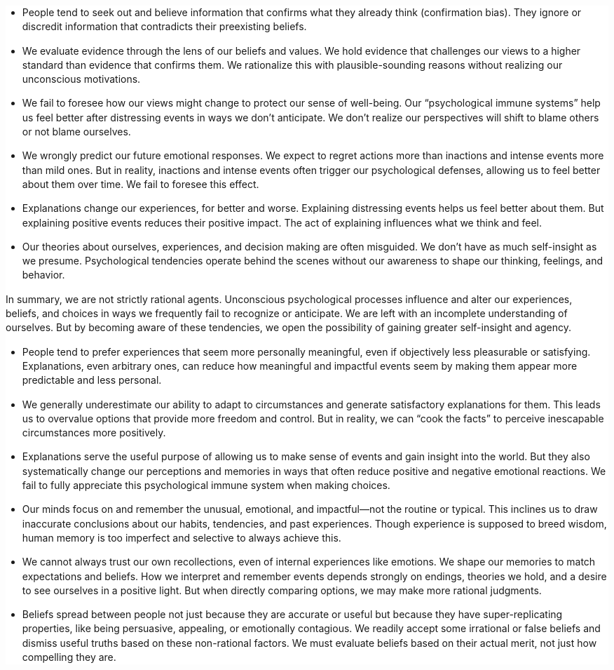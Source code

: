  

- People tend to seek out and believe information that confirms what they already think (confirmation bias). They ignore or discredit information that contradicts their preexisting beliefs.

- We evaluate evidence through the lens of our beliefs and values. We hold evidence that challenges our views to a higher standard than evidence that confirms them. We rationalize this with plausible-sounding reasons without realizing our unconscious motivations.

- We fail to foresee how our views might change to protect our sense of well-being. Our “psychological immune systems” help us feel better after distressing events in ways we don’t anticipate. We don’t realize our perspectives will shift to blame others or not blame ourselves. 

- We wrongly predict our future emotional responses. We expect to regret actions more than inactions and intense events more than mild ones. But in reality, inactions and intense events often trigger our psychological defenses, allowing us to feel better about them over time. We fail to foresee this effect.

- Explanations change our experiences, for better and worse. Explaining distressing events helps us feel better about them. But explaining positive events reduces their positive impact. The act of explaining influences what we think and feel. 

- Our theories about ourselves, experiences, and decision making are often misguided. We don’t have as much self-insight as we presume. Psychological tendencies operate behind the scenes without our awareness to shape our thinking, feelings, and behavior.

In summary, we are not strictly rational agents. Unconscious psychological processes influence and alter our experiences, beliefs, and choices in ways we frequently fail to recognize or anticipate. We are left with an incomplete understanding of ourselves. But by becoming aware of these tendencies, we open the possibility of gaining greater self-insight and agency.

 

- People tend to prefer experiences that seem more personally meaningful, even if objectively less pleasurable or satisfying. Explanations, even arbitrary ones, can reduce how meaningful and impactful events seem by making them appear more predictable and less personal.

- We generally underestimate our ability to adapt to circumstances and generate satisfactory explanations for them. This leads us to overvalue options that provide more freedom and control. But in reality, we can “cook the facts” to perceive inescapable circumstances more positively. 

- Explanations serve the useful purpose of allowing us to make sense of events and gain insight into the world. But they also systematically change our perceptions and memories in ways that often reduce positive and negative emotional reactions. We fail to fully appreciate this psychological immune system when making choices.

- Our minds focus on and remember the unusual, emotional, and impactful—not the routine or typical. This inclines us to draw inaccurate conclusions about our habits, tendencies, and past experiences. Though experience is supposed to breed wisdom, human memory is too imperfect and selective to always achieve this. 

- We cannot always trust our own recollections, even of internal experiences like emotions. We shape our memories to match expectations and beliefs. How we interpret and remember events depends strongly on endings, theories we hold, and a desire to see ourselves in a positive light. But when directly comparing options, we may make more rational judgments.

- Beliefs spread between people not just because they are accurate or useful but because they have super-replicating properties, like being persuasive, appealing, or emotionally contagious. We readily accept some irrational or false beliefs and dismiss useful truths based on these non-rational factors. We must evaluate beliefs based on their actual merit, not just how compelling they are.
